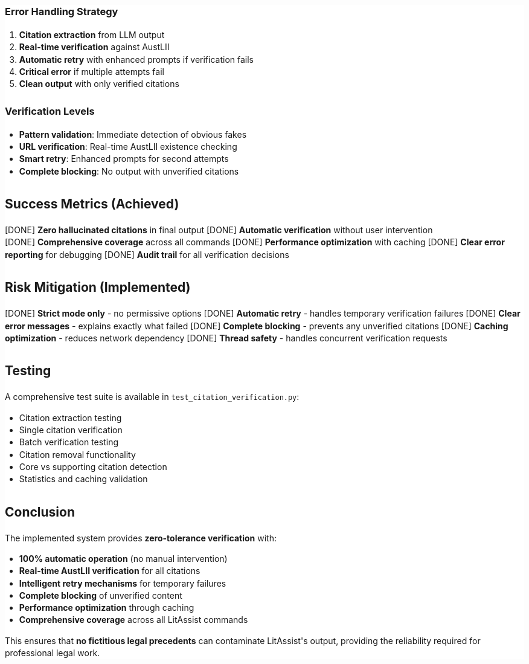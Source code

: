 ### Error Handling Strategy
1. **Citation extraction** from LLM output
2. **Real-time verification** against AustLII
3. **Automatic retry** with enhanced prompts if verification fails
4. **Critical error** if multiple attempts fail
5. **Clean output** with only verified citations

### Verification Levels
- **Pattern validation**: Immediate detection of obvious fakes
- **URL verification**: Real-time AustLII existence checking
- **Smart retry**: Enhanced prompts for second attempts
- **Complete blocking**: No output with unverified citations

## Success Metrics (Achieved)

[DONE] **Zero hallucinated citations** in final output
[DONE] **Automatic verification** without user intervention  
[DONE] **Comprehensive coverage** across all commands
[DONE] **Performance optimization** with caching
[DONE] **Clear error reporting** for debugging
[DONE] **Audit trail** for all verification decisions

## Risk Mitigation (Implemented)

[DONE] **Strict mode only** - no permissive options
[DONE] **Automatic retry** - handles temporary verification failures
[DONE] **Clear error messages** - explains exactly what failed
[DONE] **Complete blocking** - prevents any unverified citations
[DONE] **Caching optimization** - reduces network dependency
[DONE] **Thread safety** - handles concurrent verification requests

## Testing

A comprehensive test suite is available in `test_citation_verification.py`:
- Citation extraction testing
- Single citation verification
- Batch verification testing
- Citation removal functionality
- Core vs supporting citation detection
- Statistics and caching validation

## Conclusion

The implemented system provides **zero-tolerance verification** with:
- **100% automatic operation** (no manual intervention)
- **Real-time AustLII verification** for all citations
- **Intelligent retry mechanisms** for temporary failures
- **Complete blocking** of unverified content
- **Performance optimization** through caching
- **Comprehensive coverage** across all LitAssist commands

This ensures that **no fictitious legal precedents** can contaminate LitAssist's output, providing the reliability required for professional legal work.
